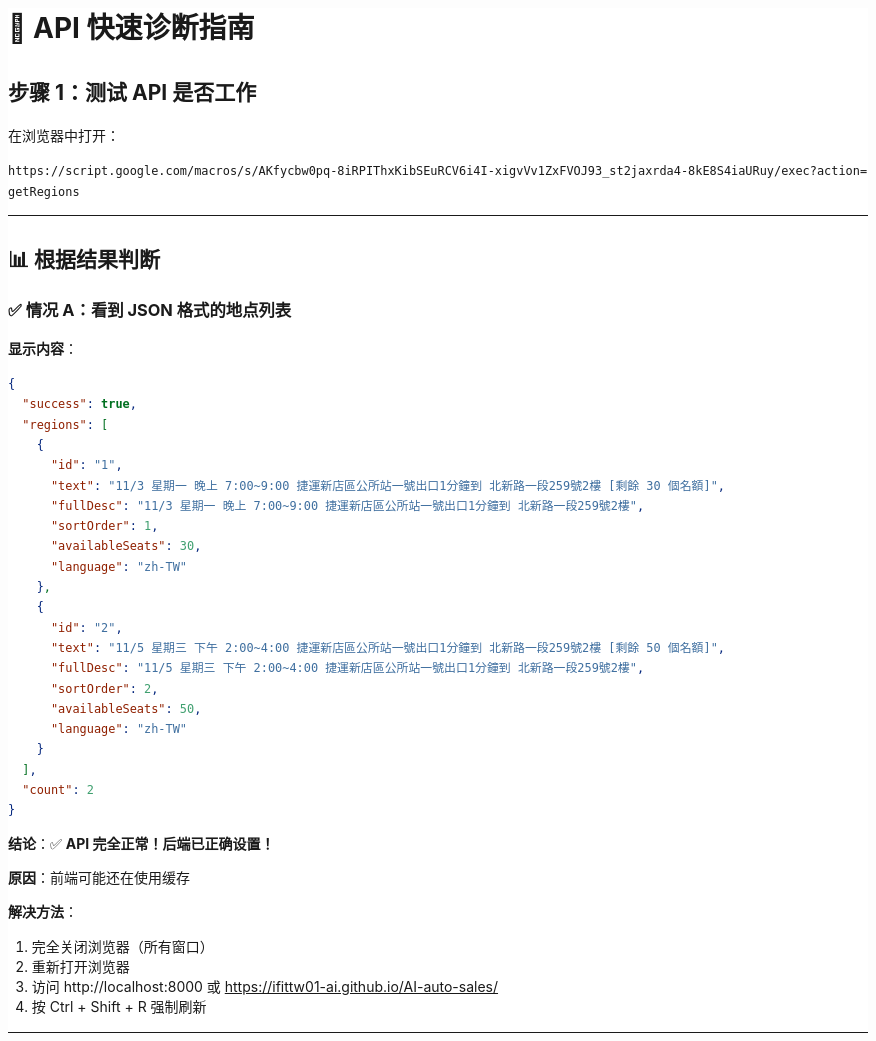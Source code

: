 # 🔬 API 快速诊断指南

## 步骤 1：测试 API 是否工作

在浏览器中打开：
```
https://script.google.com/macros/s/AKfycbw0pq-8iRPIThxKibSEuRCV6i4I-xigvVv1ZxFVOJ93_st2jaxrda4-8kE8S4iaURuy/exec?action=getRegions
```

---

## 📊 根据结果判断

### ✅ 情况 A：看到 JSON 格式的地点列表

**显示内容**：
```json
{
  "success": true,
  "regions": [
    {
      "id": "1",
      "text": "11/3 星期一 晚上 7:00~9:00 捷運新店區公所站一號出口1分鐘到 北新路一段259號2樓 [剩餘 30 個名額]",
      "fullDesc": "11/3 星期一 晚上 7:00~9:00 捷運新店區公所站一號出口1分鐘到 北新路一段259號2樓",
      "sortOrder": 1,
      "availableSeats": 30,
      "language": "zh-TW"
    },
    {
      "id": "2",
      "text": "11/5 星期三 下午 2:00~4:00 捷運新店區公所站一號出口1分鐘到 北新路一段259號2樓 [剩餘 50 個名額]",
      "fullDesc": "11/5 星期三 下午 2:00~4:00 捷運新店區公所站一號出口1分鐘到 北新路一段259號2樓",
      "sortOrder": 2,
      "availableSeats": 50,
      "language": "zh-TW"
    }
  ],
  "count": 2
}
```

**结论**：✅ **API 完全正常！后端已正确设置！**

**原因**：前端可能还在使用缓存

**解决方法**：
1. 完全关闭浏览器（所有窗口）
2. 重新打开浏览器
3. 访问 http://localhost:8000 或 https://ifittw01-ai.github.io/AI-auto-sales/
4. 按 Ctrl + Shift + R 强制刷新

---